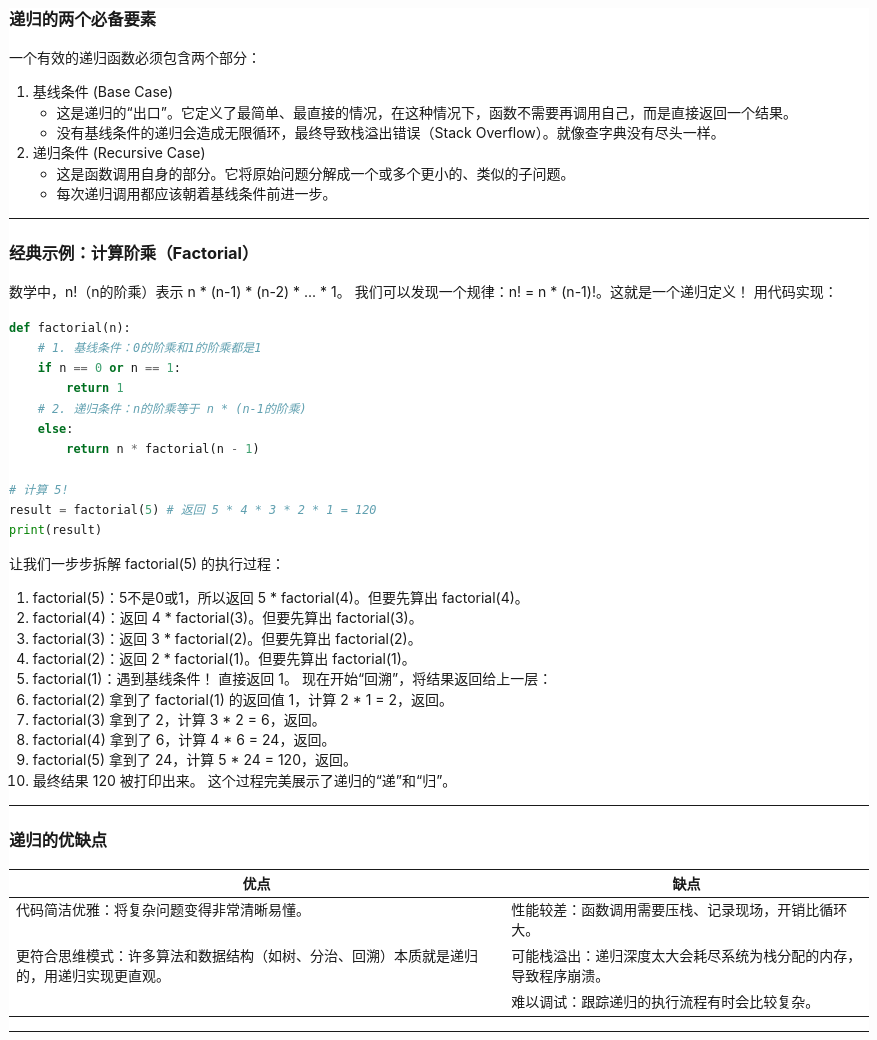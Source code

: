 ### 递归的两个必备要素
一个有效的递归函数必须包含两个部分：
1. 基线条件 (Base Case)
    - 这是递归的“出口”。它定义了最简单、最直接的情况，在这种情况下，函数不需要再调用自己，而是直接返回一个结果。
    - 没有基线条件的递归会造成无限循环，最终导致栈溢出错误（Stack Overflow）。就像查字典没有尽头一样。
1. 递归条件 (Recursive Case)
    - 这是函数调用自身的部分。它将原始问题分解成一个或多个更小的、类似的子问题。
    - 每次递归调用都应该朝着基线条件前进一步。
---

### 经典示例：计算阶乘（Factorial）
数学中，n!（n的阶乘）表示 n * (n-1) * (n-2) * ... * 1。
我们可以发现一个规律：n! = n * (n-1)!。这就是一个递归定义！
用代码实现：
```python
def factorial(n):
    # 1. 基线条件：0的阶乘和1的阶乘都是1
    if n == 0 or n == 1:
        return 1
    # 2. 递归条件：n的阶乘等于 n * (n-1的阶乘)
    else:
        return n * factorial(n - 1)

# 计算 5!
result = factorial(5) # 返回 5 * 4 * 3 * 2 * 1 = 120
print(result)
```
让我们一步步拆解 factorial(5) 的执行过程：
1. factorial(5)：5不是0或1，所以返回 5 * factorial(4)。但要先算出 factorial(4)。
1. factorial(4)：返回 4 * factorial(3)。但要先算出 factorial(3)。
1. factorial(3)：返回 3 * factorial(2)。但要先算出 factorial(2)。
1. factorial(2)：返回 2 * factorial(1)。但要先算出 factorial(1)。
1. factorial(1)：遇到基线条件！ 直接返回 1。
现在开始“回溯”，将结果返回给上一层：
1. factorial(2) 拿到了 factorial(1) 的返回值 1，计算 2 * 1 = 2，返回。
1. factorial(3) 拿到了 2，计算 3 * 2 = 6，返回。
1. factorial(4) 拿到了 6，计算 4 * 6 = 24，返回。
1. factorial(5) 拿到了 24，计算 5 * 24 = 120，返回。
1. 最终结果 120 被打印出来。
这个过程完美展示了递归的“递”和“归”。
---

### 递归的优缺点
|优点|缺点|
|--|--|
|代码简洁优雅：将复杂问题变得非常清晰易懂。|性能较差：函数调用需要压栈、记录现场，开销比循环大。|
|更符合思维模式：许多算法和数据结构（如树、分治、回溯）本质就是递归的，用递归实现更直观。|可能栈溢出：递归深度太大会耗尽系统为栈分配的内存，导致程序崩溃。|
| |难以调试：跟踪递归的执行流程有时会比较复杂。|

---